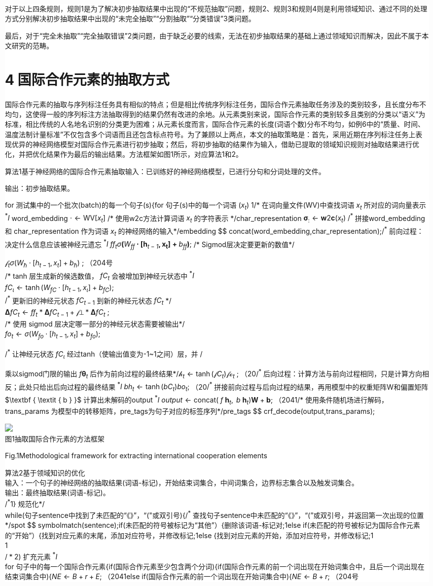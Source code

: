 对于以上四条规则，规则1是为了解决初步抽取结果中出现的“不规范抽取”问题，规则2、规则3和规则4则是利用领域知识、通过不同的处理方式分别解决初步抽取结果中出现的“未完全抽取”“分割抽取”“分类错误”3类问题。

最后，对于“完全未抽取”“完全抽取错误”2类问题，由于缺乏必要的线索，无法在初步抽取结果的基础上通过领域知识而解决，因此不属于本文研究的范畴。

# 4 国际合作元素的抽取方式

国际合作元素的抽取与序列标注任务具有相似的特点；但是相比传统序列标注任务，国际合作元素抽取任务涉及的类别较多，且长度分布不均匀，这使得一般的序列标注方法抽取得到的结果仍然有改进的余地。从元素类别来说，国际合作元素的类别较多且类别的分类以“语义”为标准，相比传统的人名地名识别的分类更为困难；从元素长度而言，国际合作元素的长度(词语个数)分布不均匀，如例6中的“质量、时间、温度法制计量标准”不仅包含多个词语而且还包含标点符号。为了兼顾以上两点，本文的抽取策略是：首先，采用近期在序列标注任务上表现优异的神经网络模型对国际合作元素进行初步抽取；然后，将初步抽取的结果作为输入，借助已提取的领域知识规则对抽取结果进行优化，并把优化结果作为最后的输出结果。方法框架如图1所示，对应算法1和2。

算法1基于神经网络的国际合作元素抽取输入：已训练好的神经网络模型，已进行分句和分词处理的文件。

输出：初步抽取结果。

for 测试集中的一个批次(batch)的每一个句子(s){for 句子(s)中的每一个词语 $( x _ { t } )$ 1$/ { * }$ 在词向量文件(WV)中查找词语 $x _ { t }$ 所对应的词向量表示 $^ { * } I$ word_embedding $\cdot \gets \mathrm { W V } [ x _ { t } ]$ $/ *$ 使用w2c方法计算词语 $x _ { t }$ 的字符表示 \*/char_representation $\mathbf { \sigma } _ { : } \gets \mathbf { w } 2 \mathbf { c } ( x _ { t } )$ $/ { ^ { * } }$ 拼接word_embedding 和 char_representation 作为词语 $x _ { t }$ 的神经网络的输入\*/embedding $$ concat(word_embedding,char_representation);$/ { ^ { * } }$ 前向过程：决定什么信息应该被神经元遗忘 $^ { * } I$ $\mathbf { \mathit { f f } } _ { t }  \sigma \mathbf { ( \mathit { W } _ { \mathit { f f } } \cdot [ h _ { \mathit { t - 1 } } , x _ { t } ] + \mathbf { \mathit { b } _ { \mathit { f f } } } ) } ;$ $/ *$ Sigmod层决定要更新的数值\*/

$\pmb { \mathscr { f } } _ { t }  \sigma ( W _ { \hbar } \cdot [ h _ { t - 1 } , x _ { t } ] + b _ { \hbar } ) \ ;$ （204号  
$/ { * }$ tanh 层生成新的候选数值， $f C _ { t }$ 会被增加到神经元状态中 $^ { * } I$   
$f C _ { \iota } \gets \operatorname { t a n h } \left( W _ { f C } \cdot \left[ h _ { t - 1 } , x _ { \iota } \right] + b _ { f C } \right) ;$   
$/ { ^ * }$ 更新旧的神经元状态 $f C _ { { t - 1 } }$ 到新的神经元状态 $f C _ { t }$ \*/  
$\mathbf { \Delta } f C _ { t } \gets f f _ { t } \ast \mathbf { \Delta } f C _ { t - 1 } + \mathbf { \mathscr { f } } \bot \ast \mathbf { \Delta } f C _ { t } \ ;$   
$/ *$ 使用 sigmod 层决定哪一部分的神经元状态需要被输出\*/  
$f o _ { t } \gets \sigma \big ( W _ { f o } \cdot [ h _ { t - 1 } , x _ { t } ] + b _ { f o } \big ) ;$

$/ { ^ { * } }$ 让神经元状态 $f C _ { \iota }$ 经过tanh（使输出值变为-1\~1之间）层，并 /

乘以sigmod门限的输出 $f { \pmb { \theta } } _ { t }$ 后作为前向过程的最终结果\*/$\pmb { \mathscr { h } } _ { t } \gets \operatorname { t a n h } ( \pmb { \mathscr { f } } C _ { t } ) \pmb { \mathscr { f } } \pmb { \mathscr { o } } _ { t } \ ;$ （20$/ { ^ { * } }$ 后向过程：计算方法与前向过程相同，只是计算方向相反；此处只给出后向过程的最终结果 $^ { * } I$ $b h _ { t } \gets \operatorname { t a n h } ( b C _ { t } ) b o _ { t } ;$ （20$/ { ^ { * } }$ 拼接前向过程与后向过程的结果，再用模型中的权重矩阵W和偏置矩阵 $\textbf { \textit { b } }$ 计算出未解码的output $^ { * } I$ $o u t p u t \gets \mathrm { c o n c a t } ( \textit { f } \pmb { h } _ { t } , \textit { b } \pmb { h } _ { t } ) \boldsymbol { W } + \boldsymbol { b } ;$ （2041$/ *$ 使用条件随机场进行解码，trans_params 为模型中的转移矩阵，pre_tags为句子对应的标签序列\*/pre_tags $$ crf_decode(output,trans_params);

![](images/7d7f8a298eb9a98626ef435b0f82cbf2f9026247ace95d65dcf095387e0b473b.jpg)  
图1抽取国际合作元素的方法框架

Fig.1Methodological framework for extracting international cooperation elements

算法2基于领域知识的优化  
输入：一个句子的神经网络的抽取结果(词语-标记)，开始结束词集合，中间词集合，边界标志集合以及触发词集合。  
输出：最终抽取结果(词语-标记)。  
$/ { ^ * } 1 \}$ 规范化\*/  
while(句子sentence中找到了未匹配的“《》”，“("或双引号){$/ { ^ * }$ 查找句子sentence中未匹配的“《》”，“(”或双引号，并返回第一次出现的位置 \*/spot $$ symbolmatch(sentence);if(未匹配的符号被标记为“其他”）{删除该词语-标记对;1else if(未匹配的符号被标记为国际合作元素的“开始”）{找到对应元素的末尾，添加对应符号，并修改标记;1else {找到对应元素的开始，添加对应符号，并修改标记;1  
1  
$/ * 2 )$ 扩充元素 $^ { * } I$   
for 句子中的每一个国际合作元素{if(国际合作元素至少包含两个分词){if(国际合作元素的前一个词出现在开始词集合中，且后一个词出现在结束词集合中){$N E \gets B + r + E ;$ （2041else if(国际合作元素的前一个词出现在开始词集合中){$N E \gets B + r ;$ （204号
